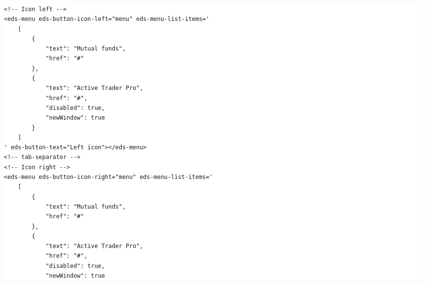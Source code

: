 
<div class="example">
  <eds-menu eds-button-icon-right="nav__overflow-vertical" eds-button-icon-only eds-menu-list-items='
      [
          {
              "text": "Mutual funds",
              "href": "#"
          },
          {
              "text": "Active Trader Pro",
              "href": "#",
              "disabled": true,
              "newWindow": true
          }
      ]
  '></eds-menu>
</div>

<div class="example">
  <eds-menu eds-button-text="Manage" eds-button-icon-right="nav__overflow-vertical" eds-menu-list-items='
      [
          {
              "text": "Mutual funds",
              "href": "#"
          },
          {
              "text": "Active Trader Pro",
              "href": "#",
              "disabled": true,
              "newWindow": true
          }
      ]
  '></eds-menu>
</div>

```code-tabs
<!-- Icon left -->
<eds-menu eds-button-icon-left="menu" eds-menu-list-items='
    [
        {
            "text": "Mutual funds",
            "href": "#"
        },
        {
            "text": "Active Trader Pro",
            "href": "#",
            "disabled": true,
            "newWindow": true
        }
    ]
' eds-button-text="Left icon"></eds-menu>
<!-- tab-separator -->
<!-- Icon right -->
<eds-menu eds-button-icon-right="menu" eds-menu-list-items='
    [
        {
            "text": "Mutual funds",
            "href": "#"
        },
        {
            "text": "Active Trader Pro",
            "href": "#",
            "disabled": true,
            "newWindow": true
```